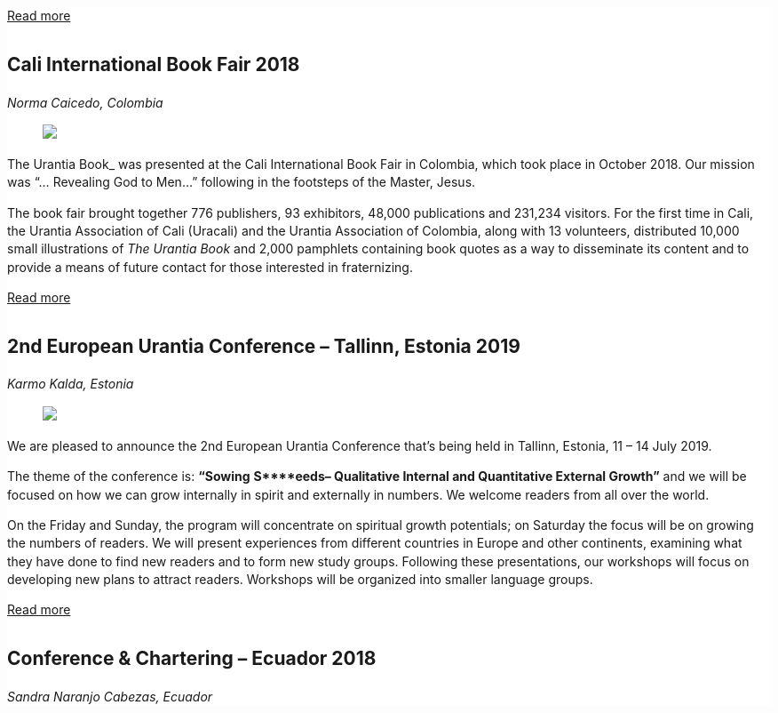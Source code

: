 [Read more](/en/article/Esperanza_Tovar/pereira_book_fair)
<br style="clear:both;"/>


## Cali International Book Fair 2018

_Norma Caicedo, Colombia_

<figure id="Figure_7" class="image urantiapedia image-style-align-left">
<img src="../../../image/article/IUA_Tidings/cali-bf1-300x212.jpg">
</figure>

The Urantia Book_ was presented at the Cali International Book Fair in Colombia, which took place in October 2018. Our mission was “… Revealing God to Men…” following in the footsteps of the Master, Jesus.

The book fair brought together 776 publishers, 93 exhibitors, 48,000 publications and 231,234 visitors. For the first time in Cali, the Urantia Association of Cali (Uracali) and the Urantia Association of Colombia, along with 13 volunteers, distributed 10,000 small illustrations of _The Urantia_ _Book_ and 2,000 pamphlets containing book quotes as a way to disseminate its content and to provide a means of future contact for those interested in fraternizing.

[Read more](/en/article/Norma_Caicedo_Ramirez/cali_book_fair_2018)
<br style="clear:both;"/>


## 2nd European Urantia Conference – Tallinn, Estonia 2019

_Karmo Kalda, Estonia_

<figure id="Figure_8" class="image urantiapedia image-style-align-left">
<img src="../../../image/article/IUA_Tidings/Sowing-Seeds-white-background-300x355.jpg">
</figure>

We are pleased to announce the 2nd European Urantia Conference that’s being held in Tallinn, Estonia, 11 – 14 July 2019.

The theme of the conference is: **“Sowing** **S****eeds– Qualitative Internal and Quantitative External Growth”** and we will be focused on how we can grow internally in spirit and externally in numbers. We welcome readers from all over the world.

On the Friday and Sunday, the program will concentrate on spiritual growth potentials; on Saturday the focus will be on growing the numbers of readers. We will present experiences from different countries in Europe and other continents, examining what they have done to find new readers and to form new study groups. Following these presentations, our workshops will focus on developing new plans to attract readers. Workshops will be organized into smaller language groups.

[Read more](/en/article/Karmo_Kalda/european_conference_estonia_2019)
<br style="clear:both;"/>


## Conference & Chartering – Ecuador 2018

_Sandra Naranjo Cabezas, Ecuador_
